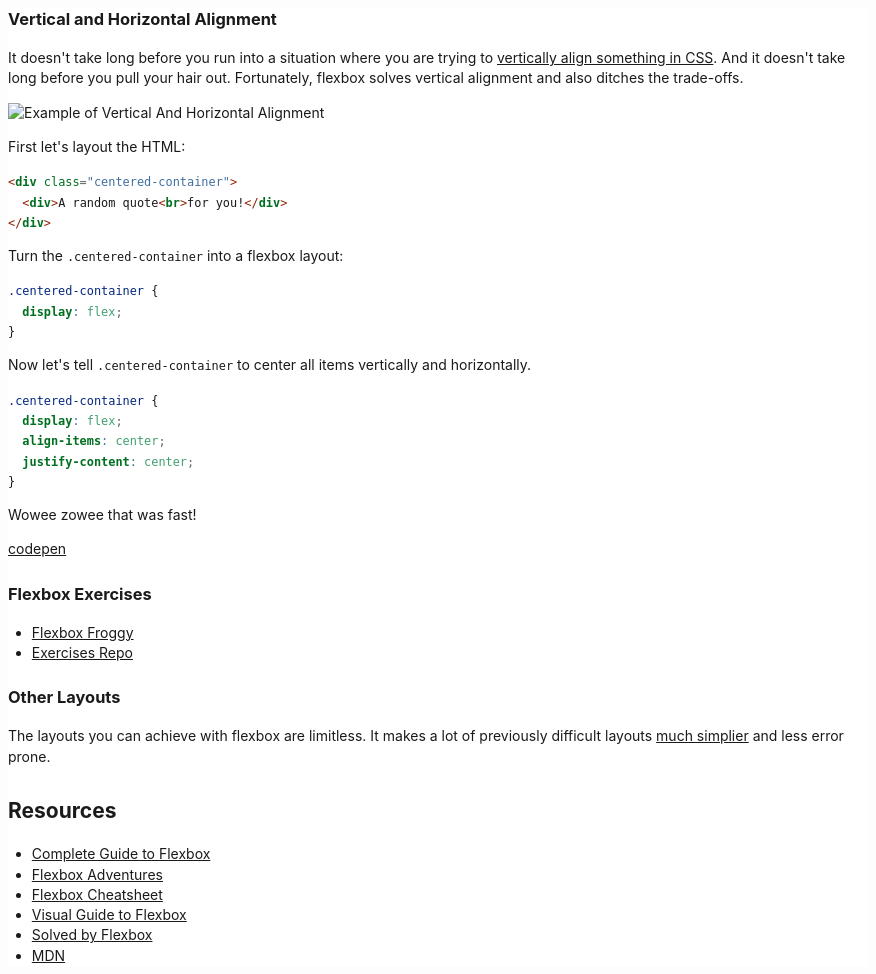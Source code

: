 ### Vertical and Horizontal Alignment

It doesn't take long before you run into a situation where you are trying to [vertically align something in CSS](https://css-tricks.com/centering-css-complete-guide/). And it doesn't take long before you pull your hair out. Fortunately, flexbox solves vertical alignment and also ditches the trade-offs.

![Example of Vertical And Horizontal Alignment](http://i.imgur.com/EyNDDhB.png)

First let's layout the HTML:

```html
<div class="centered-container">
  <div>A random quote<br>for you!</div>
</div>
```

Turn the `.centered-container` into a flexbox layout:

```css
.centered-container {
  display: flex;
}
```

Now let's tell `.centered-container` to center all items vertically and horizontally.

```css
.centered-container {
  display: flex;
  align-items: center;
  justify-content: center;
}
```

Wowee zowee that was fast!

[codepen](http://codepen.io/dannyfritz/pen/MazLEZ?editors=110)


### Flexbox Exercises
* [Flexbox Froggy](http://flexboxfroggy.com/)
* [Exercises Repo](https://github.com/gSchool/flexbox-exercises)

### Other Layouts

The layouts you can achieve with flexbox are limitless. It makes a lot of previously difficult layouts [much simplier](https://philipwalton.github.io/solved-by-flexbox/) and less error prone.

## Resources

* [Complete Guide to Flexbox](https://css-tricks.com/snippets/css/a-guide-to-flexbox/)
* [Flexbox Adventures](http://chriswrightdesign.com/experiments/flexbox-adventures/#)
* [Flexbox Cheatsheet](http://www.smashingmagazine.com/2015/11/flexbox-interfaces-tracks-case-study/)
* [Visual Guide to Flexbox](https://scotch.io/tutorials/a-visual-guide-to-css3-flexbox-properties)
* [Solved by Flexbox](https://philipwalton.github.io/solved-by-flexbox/)
* [MDN](https://developer.mozilla.org/en-US/docs/Web/CSS/flex)
